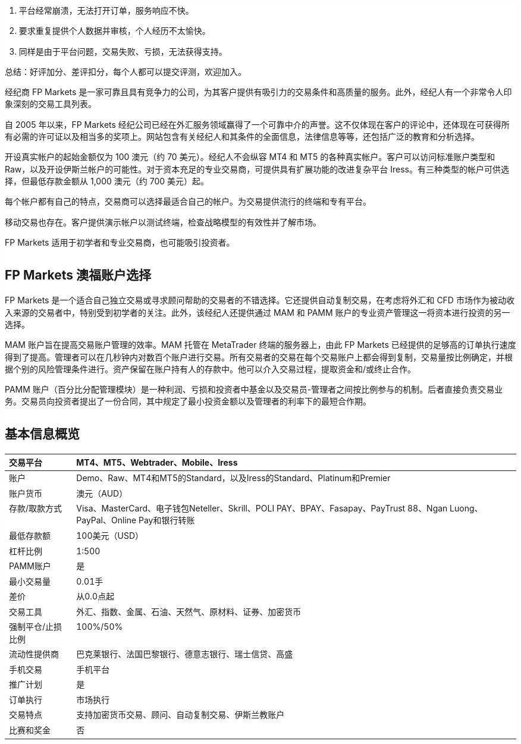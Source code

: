 1. 平台经常崩溃，无法打开订单，服务响应不快。

1. 要求重复提供个人数据并审核，个人经历不太愉快。

1. 同样是由于平台问题，交易失败、亏损，无法获得支持。

总结：好评加分、差评扣分，每个人都可以提交评测，欢迎加入。

经纪商 FP Markets 是一家可靠且具有竞争力的公司，为其客户提供有吸引力的交易条件和高质量的服务。此外，经纪人有一个非常令人印象深刻的交易工具列表。

自 2005 年以来，FP Markets 经纪公司已经在外汇服务领域赢得了一个可靠中介的声誉。这不仅体现在客户的评论中，还体现在可获得所有必需的许可证以及相当多的奖项上。网站包含有关经纪人和其条件的全面信息，法律信息等等，还包括广泛的教育和分析选择。

开设真实帐户的起始金额仅为 100 澳元（约 70 美元）。经纪人不会纵容 MT4 和 MT5 的各种真实帐户。客户可以访问标准账户类型和 Raw，以及开设伊斯兰帐户的可能性。对于资本充足的专业交易商，可提供具有扩展功能的改进复杂平台 Iress。有三种类型的帐户可供选择，但最低存款金额从 1,000 澳元（约 700 美元）起。

每个帐户都有自己的特点，交易商可以选择最适合自己的帐户。为交易提供流行的终端和专有平台。

移动交易也存在。客户提供演示帐户以测试终端，检查战略模型的有效性并了解市场。

FP Markets 适用于初学者和专业交易商，也可能吸引投资者。

## FP Markets 澳福账户选择

FP Markets 是一个适合自己独立交易或寻求顾问帮助的交易者的不错选择。它还提供自动复制交易，在考虑将外汇和 CFD 市场作为被动收入来源的交易者中，特别受到初学者的关注。此外，该经纪人还提供通过 MAM 和 PAMM 账户的专业资产管理这一将资本进行投资的另一选择。

MAM 账户旨在提高交易账户管理的效率。MAM 托管在 MetaTrader 终端的服务器上，由此 FP Markets 已经提供的足够高的订单执行速度得到了提高。管理者可以在几秒钟内对数百个账户进行交易。所有交易者的交易在每个交易账户上都会得到复制，交易量按比例确定，并根据个别的风险管理条件进行。资产保留在账户持有人的存款中。他可以介入交易过程，提取资金和/或终止合作。

PAMM 账户（百分比分配管理模块）是一种利润、亏损和投资者中基金以及交易员-管理者之间按比例参与的机制。后者直接负责交易业务。交易员向投资者提出了一份合同，其中规定了最小投资金额以及管理者的利率下的最短合作期。

## 基本信息概览

| 交易平台 | MT4、МТ5、Webtrader、Mobile、Iress |
| :--- | :--- |
| 账户 | Demo、Raw、MT4和MT5的Standard，以及Iress的Standard、Platinum和Premier |
| 账户货币 | 澳元（AUD） |
| 存款/取款方式 | Visa、MasterCard、电子钱包Neteller、Skrill、POLI PAY、BPAY、Fasapay、PayTrust 88、Ngan Luong、PayPal、Online Pay和银行转账 |
| 最低存款额 | 100美元（USD） |
| 杠杆比例 | 1:500 |
| PAMM账户 | 是 |
| 最小交易量 | 0.01手 |
| 差价 | 从0.0点起 |
| 交易工具 | 外汇、指数、金属、石油、天然气、原材料、证券、加密货币 |
| 强制平仓/止损比例 | 100%/50% |
| 流动性提供商 | 巴克莱银行、法国巴黎银行、德意志银行、瑞士信贷、高盛 |
| 手机交易 | 手机平台 |
| 推广计划 | 是 |
| 订单执行 | 市场执行 |
| 交易特点 | 支持加密货币交易、顾问、自动复制交易、伊斯兰教账户 |
| 比赛和奖金 | 否 |
